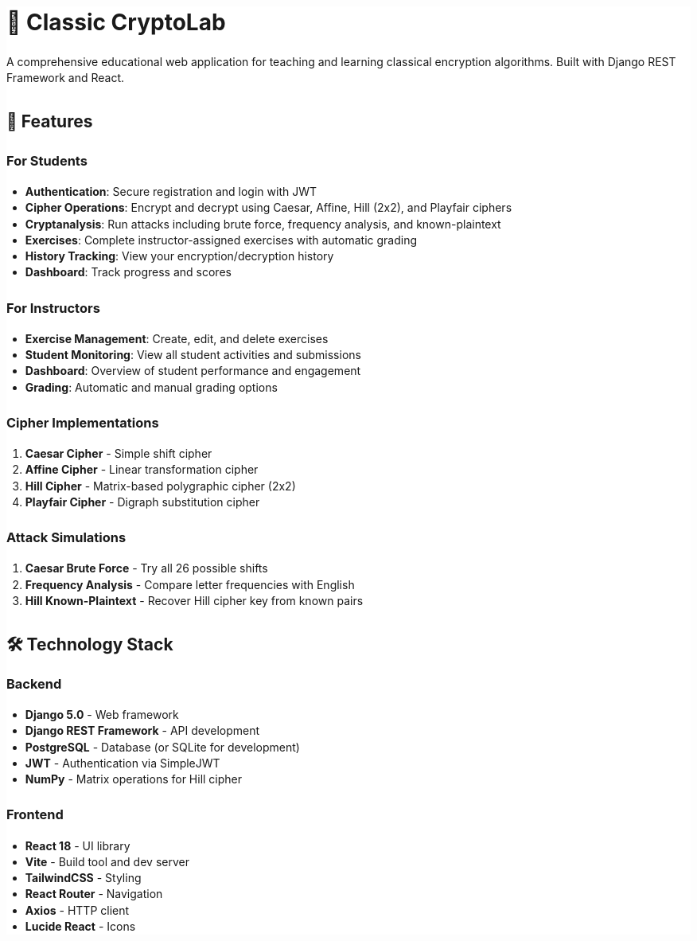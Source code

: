 # 🔐 Classic CryptoLab

A comprehensive educational web application for teaching and learning classical encryption algorithms. Built with Django REST Framework and React.

## 🎯 Features

### For Students
- **Authentication**: Secure registration and login with JWT
- **Cipher Operations**: Encrypt and decrypt using Caesar, Affine, Hill (2x2), and Playfair ciphers
- **Cryptanalysis**: Run attacks including brute force, frequency analysis, and known-plaintext
- **Exercises**: Complete instructor-assigned exercises with automatic grading
- **History Tracking**: View your encryption/decryption history
- **Dashboard**: Track progress and scores

### For Instructors
- **Exercise Management**: Create, edit, and delete exercises
- **Student Monitoring**: View all student activities and submissions
- **Dashboard**: Overview of student performance and engagement
- **Grading**: Automatic and manual grading options

### Cipher Implementations
1. **Caesar Cipher** - Simple shift cipher
2. **Affine Cipher** - Linear transformation cipher
3. **Hill Cipher** - Matrix-based polygraphic cipher (2x2)
4. **Playfair Cipher** - Digraph substitution cipher

### Attack Simulations
1. **Caesar Brute Force** - Try all 26 possible shifts
2. **Frequency Analysis** - Compare letter frequencies with English
3. **Hill Known-Plaintext** - Recover Hill cipher key from known pairs

## 🛠️ Technology Stack

### Backend
- **Django 5.0** - Web framework
- **Django REST Framework** - API development
- **PostgreSQL** - Database (or SQLite for development)
- **JWT** - Authentication via SimpleJWT
- **NumPy** - Matrix operations for Hill cipher

### Frontend
- **React 18** - UI library
- **Vite** - Build tool and dev server
- **TailwindCSS** - Styling
- **React Router** - Navigation
- **Axios** - HTTP client
- **Lucide React** - Icons
